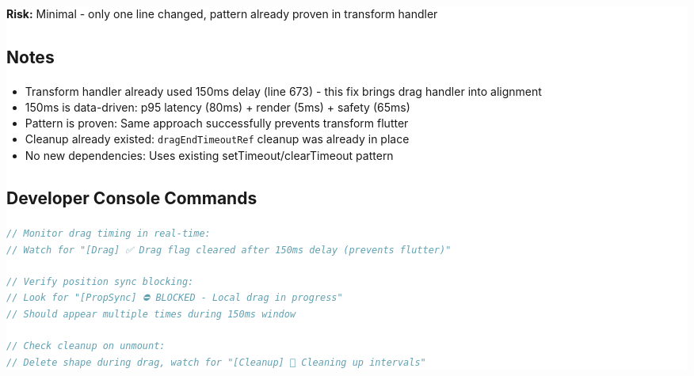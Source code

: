**Risk:** Minimal - only one line changed, pattern already proven in transform handler

## Notes

- Transform handler already used 150ms delay (line 673) - this fix brings drag handler into alignment
- 150ms is data-driven: p95 latency (80ms) + render (5ms) + safety (65ms)
- Pattern is proven: Same approach successfully prevents transform flutter
- Cleanup already existed: `dragEndTimeoutRef` cleanup was already in place
- No new dependencies: Uses existing setTimeout/clearTimeout pattern

## Developer Console Commands

```javascript
// Monitor drag timing in real-time:
// Watch for "[Drag] ✅ Drag flag cleared after 150ms delay (prevents flutter)"

// Verify position sync blocking:
// Look for "[PropSync] ⛔ BLOCKED - Local drag in progress"
// Should appear multiple times during 150ms window

// Check cleanup on unmount:
// Delete shape during drag, watch for "[Cleanup] 🧹 Cleaning up intervals"
```

